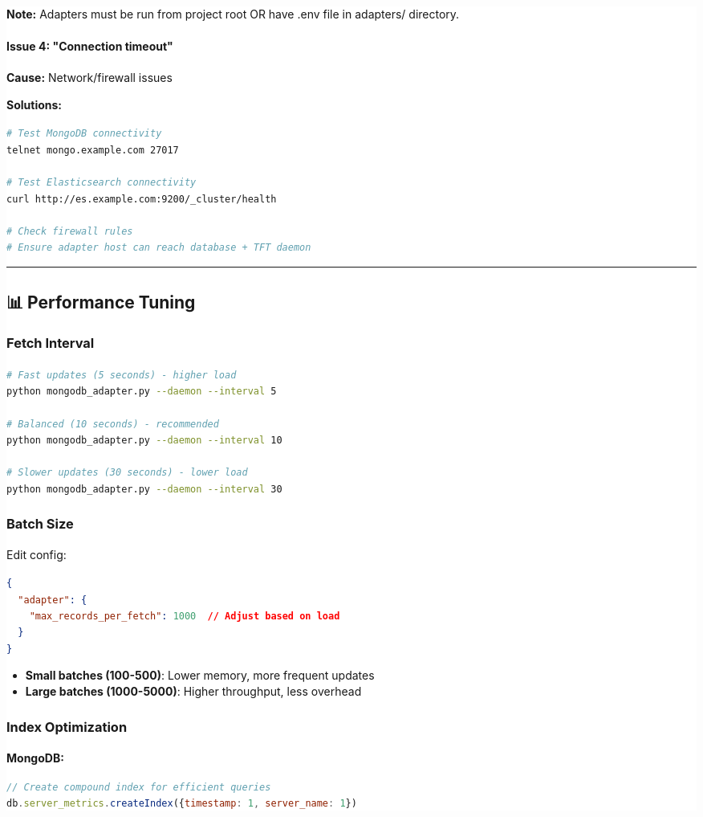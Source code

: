 **Note:** Adapters must be run from project root OR have .env file in adapters/ directory.

#### Issue 4: "Connection timeout"

**Cause:** Network/firewall issues

**Solutions:**
```bash
# Test MongoDB connectivity
telnet mongo.example.com 27017

# Test Elasticsearch connectivity
curl http://es.example.com:9200/_cluster/health

# Check firewall rules
# Ensure adapter host can reach database + TFT daemon
```

---

## 📊 Performance Tuning

### Fetch Interval

```bash
# Fast updates (5 seconds) - higher load
python mongodb_adapter.py --daemon --interval 5

# Balanced (10 seconds) - recommended
python mongodb_adapter.py --daemon --interval 10

# Slower updates (30 seconds) - lower load
python mongodb_adapter.py --daemon --interval 30
```

### Batch Size

Edit config:
```json
{
  "adapter": {
    "max_records_per_fetch": 1000  // Adjust based on load
  }
}
```

- **Small batches (100-500)**: Lower memory, more frequent updates
- **Large batches (1000-5000)**: Higher throughput, less overhead

### Index Optimization

**MongoDB:**
```javascript
// Create compound index for efficient queries
db.server_metrics.createIndex({timestamp: 1, server_name: 1})
```
